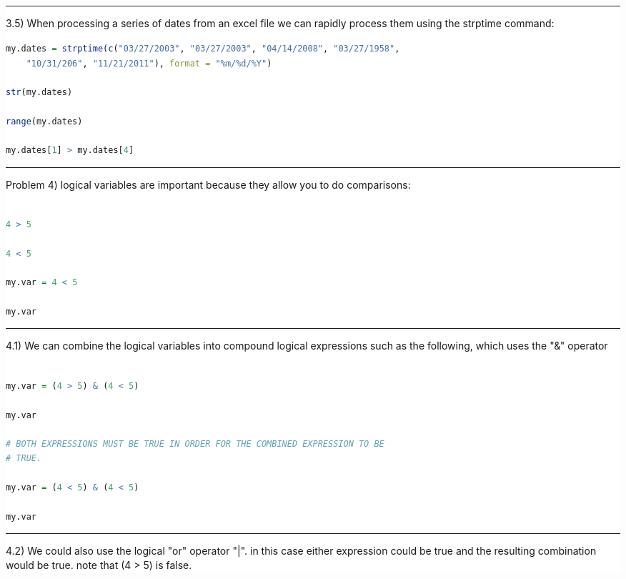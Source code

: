 
***
	
3.5) When processing a series of dates from an excel file we can rapidly process them 
using the strptime command:


```r
my.dates = strptime(c("03/27/2003", "03/27/2003", "04/14/2008", "03/27/1958", 
    "10/31/206", "11/21/2011"), format = "%m/%d/%Y")

str(my.dates)

range(my.dates)

my.dates[1] > my.dates[4]
```

***

Problem 4) logical variables are important because they allow you to do comparisons:

```r

4 > 5

4 < 5

my.var = 4 < 5

my.var
```

***

4.1) We can combine the logical variables into compound logical expressions such 
as the following, which uses the "&" operator

```r

my.var = (4 > 5) & (4 < 5)

my.var

# BOTH EXPRESSIONS MUST BE TRUE IN ORDER FOR THE COMBINED EXPRESSION TO BE
# TRUE.

my.var = (4 < 5) & (4 < 5)

my.var
```


***

4.2) We could also use the logical "or" operator "|". in this case either expression 
could be true and the resulting combination would be true. note that (4 > 5) is false.
